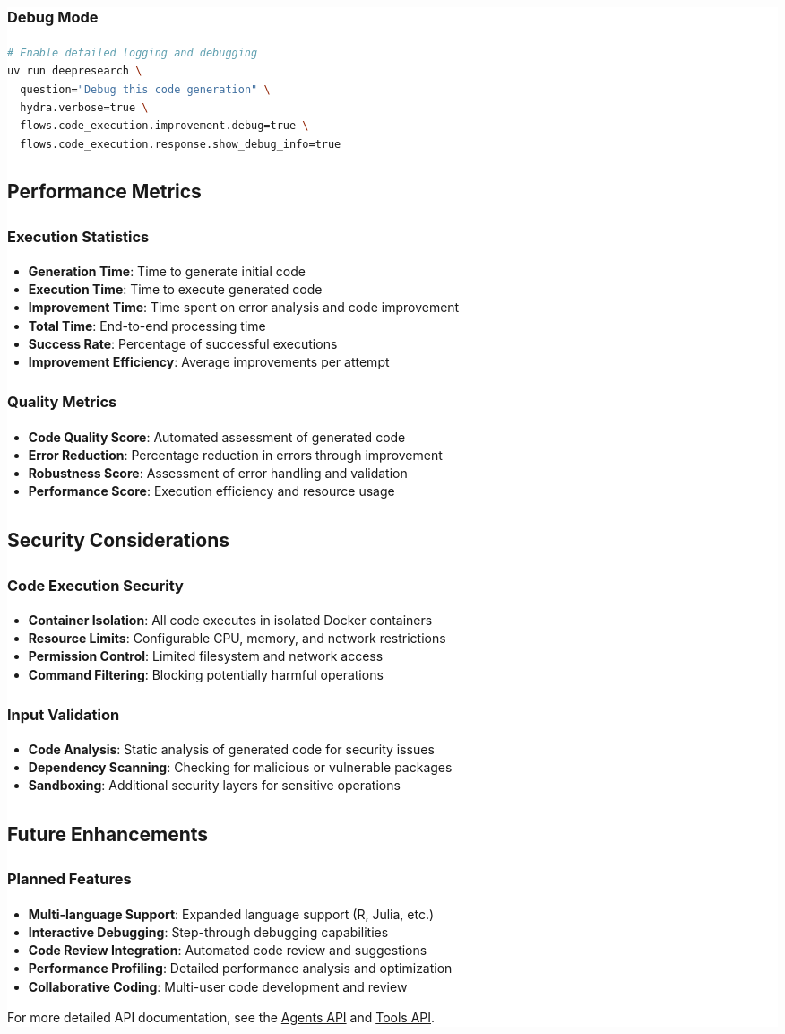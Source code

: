 ### Debug Mode
```bash
# Enable detailed logging and debugging
uv run deepresearch \
  question="Debug this code generation" \
  hydra.verbose=true \
  flows.code_execution.improvement.debug=true \
  flows.code_execution.response.show_debug_info=true
```

## Performance Metrics

### Execution Statistics
- **Generation Time**: Time to generate initial code
- **Execution Time**: Time to execute generated code
- **Improvement Time**: Time spent on error analysis and code improvement
- **Total Time**: End-to-end processing time
- **Success Rate**: Percentage of successful executions
- **Improvement Efficiency**: Average improvements per attempt

### Quality Metrics
- **Code Quality Score**: Automated assessment of generated code
- **Error Reduction**: Percentage reduction in errors through improvement
- **Robustness Score**: Assessment of error handling and validation
- **Performance Score**: Execution efficiency and resource usage

## Security Considerations

### Code Execution Security
- **Container Isolation**: All code executes in isolated Docker containers
- **Resource Limits**: Configurable CPU, memory, and network restrictions
- **Permission Control**: Limited filesystem and network access
- **Command Filtering**: Blocking potentially harmful operations

### Input Validation
- **Code Analysis**: Static analysis of generated code for security issues
- **Dependency Scanning**: Checking for malicious or vulnerable packages
- **Sandboxing**: Additional security layers for sensitive operations

## Future Enhancements

### Planned Features
- **Multi-language Support**: Expanded language support (R, Julia, etc.)
- **Interactive Debugging**: Step-through debugging capabilities
- **Code Review Integration**: Automated code review and suggestions
- **Performance Profiling**: Detailed performance analysis and optimization
- **Collaborative Coding**: Multi-user code development and review

For more detailed API documentation, see the [Agents API](../../api/agents.md) and [Tools API](../../api/tools.md).
